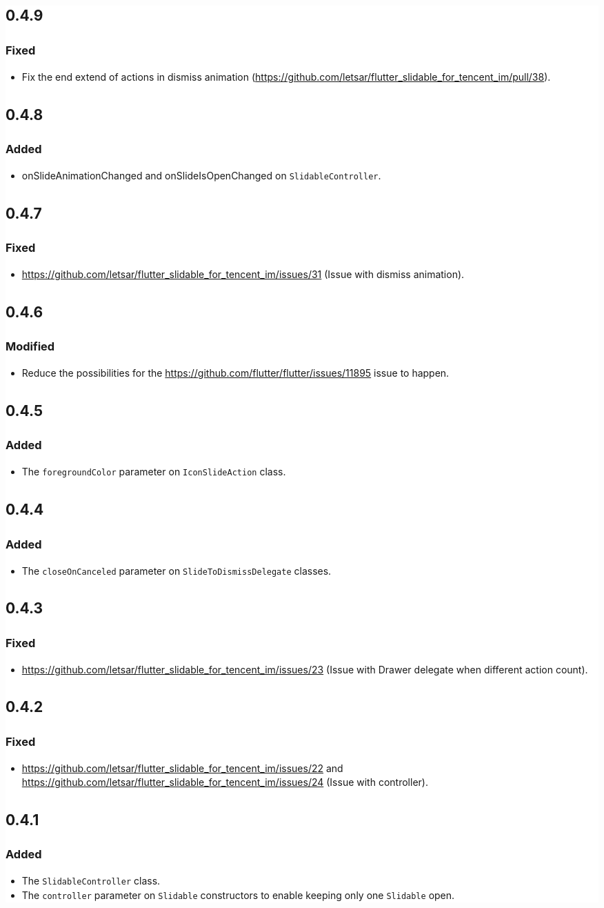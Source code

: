 ## 0.4.9
### Fixed
* Fix the end extend of actions in dismiss animation (https://github.com/letsar/flutter_slidable_for_tencent_im/pull/38).

## 0.4.8
### Added
* onSlideAnimationChanged and onSlideIsOpenChanged on `SlidableController`.

## 0.4.7
### Fixed
* https://github.com/letsar/flutter_slidable_for_tencent_im/issues/31 (Issue with dismiss animation).

## 0.4.6
### Modified
* Reduce the possibilities for the https://github.com/flutter/flutter/issues/11895 issue to happen.

## 0.4.5
### Added
* The `foregroundColor` parameter on `IconSlideAction` class.

## 0.4.4
### Added
* The `closeOnCanceled` parameter on `SlideToDismissDelegate` classes.

## 0.4.3
### Fixed
* https://github.com/letsar/flutter_slidable_for_tencent_im/issues/23 (Issue with Drawer delegate when different action count).

## 0.4.2
### Fixed
* https://github.com/letsar/flutter_slidable_for_tencent_im/issues/22 and https://github.com/letsar/flutter_slidable_for_tencent_im/issues/24 (Issue with controller).

## 0.4.1
### Added
* The `SlidableController` class.
* The `controller` parameter on `Slidable` constructors to enable keeping only one `Slidable` open.
